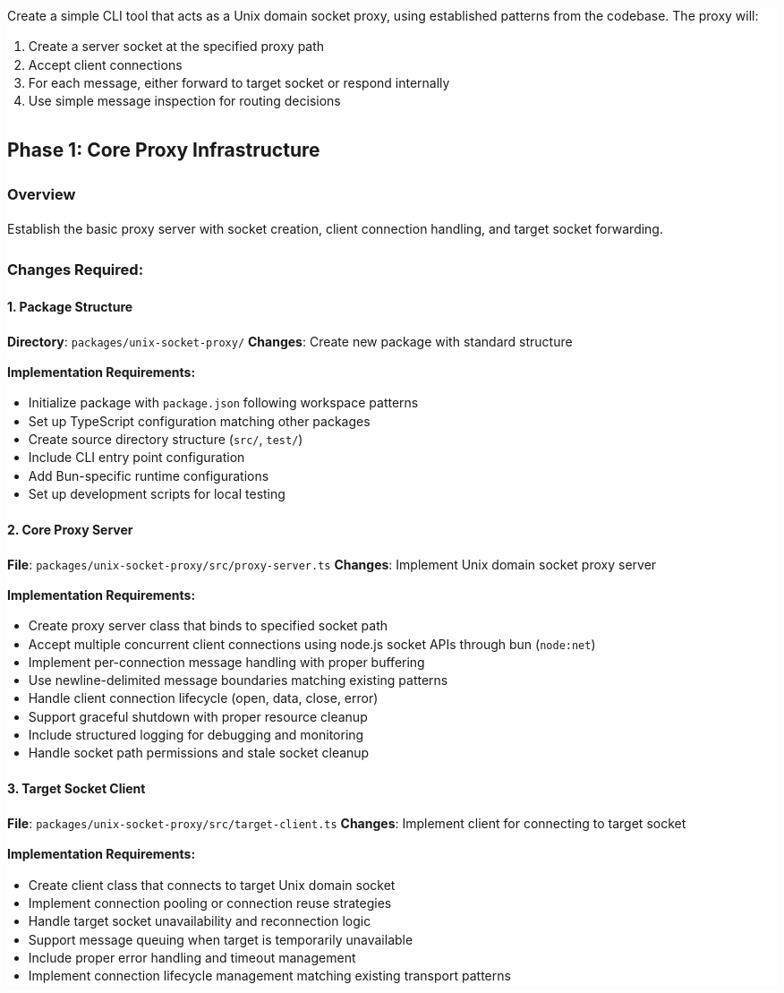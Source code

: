 Create a simple CLI tool that acts as a Unix domain socket proxy, using established patterns from the codebase. The proxy will:
1. Create a server socket at the specified proxy path
2. Accept client connections
3. For each message, either forward to target socket or respond internally
4. Use simple message inspection for routing decisions

## Phase 1: Core Proxy Infrastructure

### Overview
Establish the basic proxy server with socket creation, client connection handling, and target socket forwarding.

### Changes Required:

#### 1. Package Structure
**Directory**: `packages/unix-socket-proxy/`
**Changes**: Create new package with standard structure

**Implementation Requirements:**
- Initialize package with `package.json` following workspace patterns
- Set up TypeScript configuration matching other packages
- Create source directory structure (`src/`, `test/`)
- Include CLI entry point configuration
- Add Bun-specific runtime configurations
- Set up development scripts for local testing

#### 2. Core Proxy Server
**File**: `packages/unix-socket-proxy/src/proxy-server.ts`
**Changes**: Implement Unix domain socket proxy server

**Implementation Requirements:**
- Create proxy server class that binds to specified socket path
- Accept multiple concurrent client connections using node.js socket APIs through bun (`node:net`)
- Implement per-connection message handling with proper buffering
- Use newline-delimited message boundaries matching existing patterns
- Handle client connection lifecycle (open, data, close, error)
- Support graceful shutdown with proper resource cleanup
- Include structured logging for debugging and monitoring
- Handle socket path permissions and stale socket cleanup

#### 3. Target Socket Client
**File**: `packages/unix-socket-proxy/src/target-client.ts`
**Changes**: Implement client for connecting to target socket

**Implementation Requirements:**
- Create client class that connects to target Unix domain socket
- Implement connection pooling or connection reuse strategies
- Handle target socket unavailability and reconnection logic
- Support message queuing when target is temporarily unavailable
- Include proper error handling and timeout management
- Implement connection lifecycle management matching existing transport patterns
